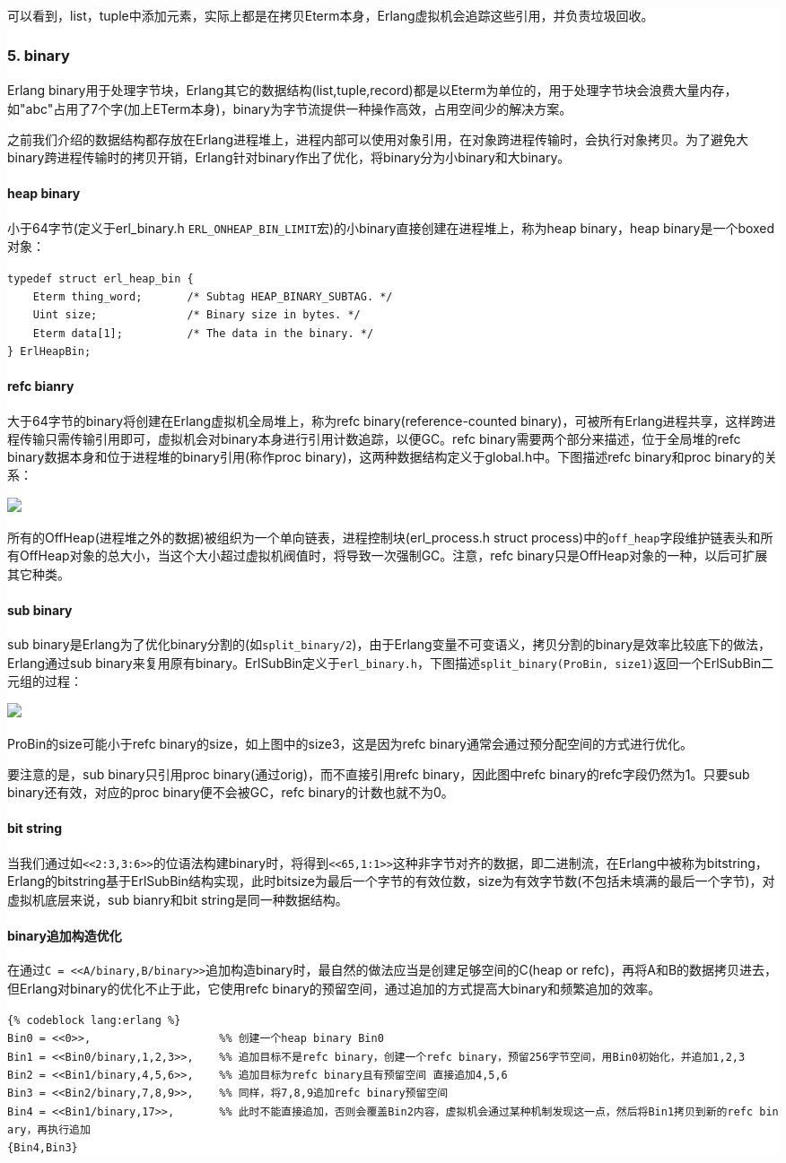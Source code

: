 可以看到，list，tuple中添加元素，实际上都是在拷贝Eterm本身，Erlang虚拟机会追踪这些引用，并负责垃圾回收。

### 5. binary

Erlang binary用于处理字节块，Erlang其它的数据结构(list,tuple,record)都是以Eterm为单位的，用于处理字节块会浪费大量内存，如"abc"占用了7个字(加上ETerm本身)，binary为字节流提供一种操作高效，占用空间少的解决方案。

之前我们介绍的数据结构都存放在Erlang进程堆上，进程内部可以使用对象引用，在对象跨进程传输时，会执行对象拷贝。为了避免大binary跨进程传输时的拷贝开销，Erlang针对binary作出了优化，将binary分为小binary和大binary。

#### heap binary

小于64字节(定义于erl_binary.h `ERL_ONHEAP_BIN_LIMIT`宏)的小binary直接创建在进程堆上，称为heap binary，heap binary是一个boxed对象：

	typedef struct erl_heap_bin {
	    Eterm thing_word;		/* Subtag HEAP_BINARY_SUBTAG. */
	    Uint size;				/* Binary size in bytes. */
	    Eterm data[1];			/* The data in the binary. */
	} ErlHeapBin;

#### refc bianry

大于64字节的binary将创建在Erlang虚拟机全局堆上，称为refc binary(reference-counted binary)，可被所有Erlang进程共享，这样跨进程传输只需传输引用即可，虚拟机会对binary本身进行引用计数追踪，以便GC。refc binary需要两个部分来描述，位于全局堆的refc binary数据本身和位于进程堆的binary引用(称作proc binary)，这两种数据结构定义于global.h中。下图描述refc binary和proc binary的关系：

![](/assets/image/erlang_refc_binary.png "")

所有的OffHeap(进程堆之外的数据)被组织为一个单向链表，进程控制块(erl_process.h struct process)中的`off_heap`字段维护链表头和所有OffHeap对象的总大小，当这个大小超过虚拟机阀值时，将导致一次强制GC。注意，refc binary只是OffHeap对象的一种，以后可扩展其它种类。


#### sub binary

sub binary是Erlang为了优化binary分割的(如`split_binary/2`)，由于Erlang变量不可变语义，拷贝分割的binary是效率比较底下的做法，Erlang通过sub binary来复用原有binary。ErlSubBin定义于`erl_binary.h`，下图描述`split_binary(ProBin, size1)`返回一个ErlSubBin二元组的过程：

![](/assets/image/erlang_sub_binary.png "")

ProBin的size可能小于refc binary的size，如上图中的size3，这是因为refc binary通常会通过预分配空间的方式进行优化。

要注意的是，sub binary只引用proc binary(通过orig)，而不直接引用refc binary，因此图中refc binary的refc字段仍然为1。只要sub binary还有效，对应的proc binary便不会被GC，refc binary的计数也就不为0。

#### bit string

当我们通过如`<<2:3,3:6>>`的位语法构建binary时，将得到`<<65,1:1>>`这种非字节对齐的数据，即二进制流，在Erlang中被称为bitstring，Erlang的bitstring基于ErlSubBin结构实现，此时bitsize为最后一个字节的有效位数，size为有效字节数(不包括未填满的最后一个字节)，对虚拟机底层来说，sub bianry和bit string是同一种数据结构。

#### binary追加构造优化

在通过`C = <<A/binary,B/binary>>`追加构造binary时，最自然的做法应当是创建足够空间的C(heap or refc)，再将A和B的数据拷贝进去，但Erlang对binary的优化不止于此，它使用refc binary的预留空间，通过追加的方式提高大binary和频繁追加的效率。

	{% codeblock lang:erlang %}
	Bin0 = <<0>>,                    %% 创建一个heap binary Bin0
	Bin1 = <<Bin0/binary,1,2,3>>,    %% 追加目标不是refc binary，创建一个refc binary，预留256字节空间，用Bin0初始化，并追加1,2,3
	Bin2 = <<Bin1/binary,4,5,6>>,    %% 追加目标为refc binary且有预留空间 直接追加4,5,6
	Bin3 = <<Bin2/binary,7,8,9>>,    %% 同样，将7,8,9追加refc binary预留空间
	Bin4 = <<Bin1/binary,17>>,       %% 此时不能直接追加，否则会覆盖Bin2内容，虚拟机会通过某种机制发现这一点，然后将Bin1拷贝到新的refc binary，再执行追加
	{Bin4,Bin3}
	

[mongodb-erlang]: https://github.com/comtihon/mongodb-erlang
[map_test]: https://github.com/wudaijun/Code/blob/master/erlang/map_test.erl
[erlang_otp_18_src]: https://github.com/erlang/otp/tree/maint-18
[erlang_otp_17_src]: https://github.com/erlang/otp/tree/maint-17
[Constructing and Matching Binaries]: http://erlang.org/doc/efficiency_guide/binaryhandling.html